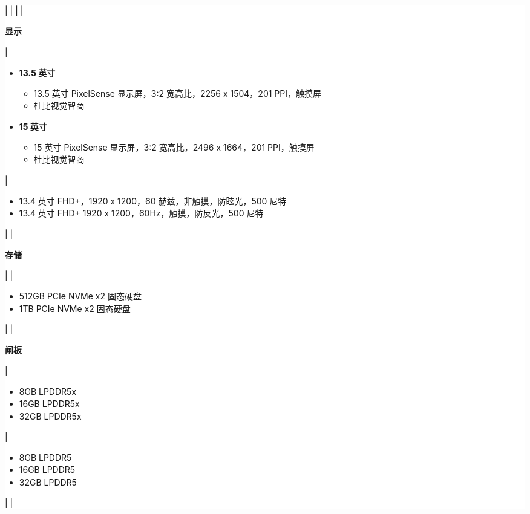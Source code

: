  |  |  |
| 

**显示**

 | 

*   **13.5 英寸**
    *   13.5 英寸 PixelSense 显示屏，3:2 宽高比，2256 x 1504，201 PPI，触摸屏
    *   杜比视觉智商

*   **15 英寸**
    *   15 英寸 PixelSense 显示屏，3:2 宽高比，2496 x 1664，201 PPI，触摸屏
    *   杜比视觉智商

 | 

*   13.4 英寸 FHD+，1920 x 1200，60 赫兹，非触摸，防眩光，500 尼特
*   13.4 英寸 FHD+ 1920 x 1200，60Hz，触摸，防反光，500 尼特

 |
| 

**存储**

 |  | 

*   512GB PCIe NVMe x2 固态硬盘
*   1TB PCIe NVMe x2 固态硬盘

 |
| 

**闸板**

 | 

*   8GB LPDDR5x
*   16GB LPDDR5x
*   32GB LPDDR5x

 | 

*   8GB LPDDR5
*   16GB LPDDR5
*   32GB LPDDR5

 |
| 

